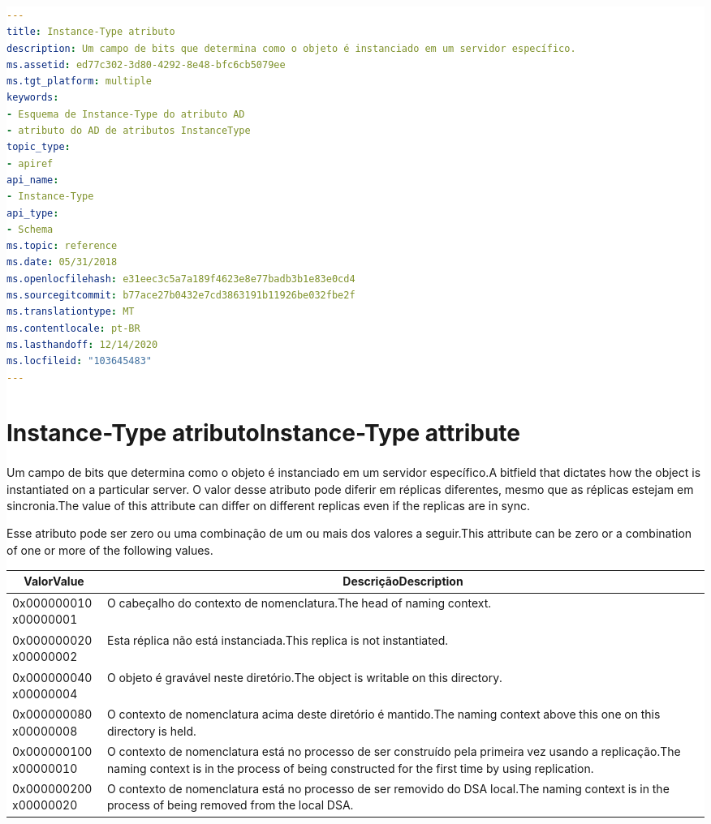 ```yaml
---
title: Instance-Type atributo
description: Um campo de bits que determina como o objeto é instanciado em um servidor específico.
ms.assetid: ed77c302-3d80-4292-8e48-bfc6cb5079ee
ms.tgt_platform: multiple
keywords:
- Esquema de Instance-Type do atributo AD
- atributo do AD de atributos InstanceType
topic_type:
- apiref
api_name:
- Instance-Type
api_type:
- Schema
ms.topic: reference
ms.date: 05/31/2018
ms.openlocfilehash: e31eec3c5a7a189f4623e8e77badb3b1e83e0cd4
ms.sourcegitcommit: b77ace27b0432e7cd3863191b11926be032fbe2f
ms.translationtype: MT
ms.contentlocale: pt-BR
ms.lasthandoff: 12/14/2020
ms.locfileid: "103645483"
---
```

# <a name="instance-type-attribute"></a><span data-ttu-id="df0e7-105">Instance-Type atributo</span><span class="sxs-lookup"><span data-stu-id="df0e7-105">Instance-Type attribute</span></span>

<span data-ttu-id="df0e7-106">Um campo de bits que determina como o objeto é instanciado em um servidor específico.</span><span class="sxs-lookup"><span data-stu-id="df0e7-106">A bitfield that dictates how the object is instantiated on a particular server.</span></span> <span data-ttu-id="df0e7-107">O valor desse atributo pode diferir em réplicas diferentes, mesmo que as réplicas estejam em sincronia.</span><span class="sxs-lookup"><span data-stu-id="df0e7-107">The value of this attribute can differ on different replicas even if the replicas are in sync.</span></span>

<span data-ttu-id="df0e7-108">Esse atributo pode ser zero ou uma combinação de um ou mais dos valores a seguir.</span><span class="sxs-lookup"><span data-stu-id="df0e7-108">This attribute can be zero or a combination of one or more of the following values.</span></span>

| <span data-ttu-id="df0e7-109">Valor</span><span class="sxs-lookup"><span data-stu-id="df0e7-109">Value</span></span>      | <span data-ttu-id="df0e7-110">Descrição</span><span class="sxs-lookup"><span data-stu-id="df0e7-110">Description</span></span>                                                                                        |
|------------|----------------------------------------------------------------------------------------------------|
| <span data-ttu-id="df0e7-111">0x00000001</span><span class="sxs-lookup"><span data-stu-id="df0e7-111">0x00000001</span></span> | <span data-ttu-id="df0e7-112">O cabeçalho do contexto de nomenclatura.</span><span class="sxs-lookup"><span data-stu-id="df0e7-112">The head of naming context.</span></span>                                                                        |
| <span data-ttu-id="df0e7-113">0x00000002</span><span class="sxs-lookup"><span data-stu-id="df0e7-113">0x00000002</span></span> | <span data-ttu-id="df0e7-114">Esta réplica não está instanciada.</span><span class="sxs-lookup"><span data-stu-id="df0e7-114">This replica is not instantiated.</span></span>                                                                  |
| <span data-ttu-id="df0e7-115">0x00000004</span><span class="sxs-lookup"><span data-stu-id="df0e7-115">0x00000004</span></span> | <span data-ttu-id="df0e7-116">O objeto é gravável neste diretório.</span><span class="sxs-lookup"><span data-stu-id="df0e7-116">The object is writable on this directory.</span></span>                                                          |
| <span data-ttu-id="df0e7-117">0x00000008</span><span class="sxs-lookup"><span data-stu-id="df0e7-117">0x00000008</span></span> | <span data-ttu-id="df0e7-118">O contexto de nomenclatura acima deste diretório é mantido.</span><span class="sxs-lookup"><span data-stu-id="df0e7-118">The naming context above this one on this directory is held.</span></span>                                       |
| <span data-ttu-id="df0e7-119">0x00000010</span><span class="sxs-lookup"><span data-stu-id="df0e7-119">0x00000010</span></span> | <span data-ttu-id="df0e7-120">O contexto de nomenclatura está no processo de ser construído pela primeira vez usando a replicação.</span><span class="sxs-lookup"><span data-stu-id="df0e7-120">The naming context is in the process of being constructed for the first time by using replication.</span></span> |
| <span data-ttu-id="df0e7-121">0x00000020</span><span class="sxs-lookup"><span data-stu-id="df0e7-121">0x00000020</span></span> | <span data-ttu-id="df0e7-122">O contexto de nomenclatura está no processo de ser removido do DSA local.</span><span class="sxs-lookup"><span data-stu-id="df0e7-122">The naming context is in the process of being removed from the local DSA.</span></span>                          |
